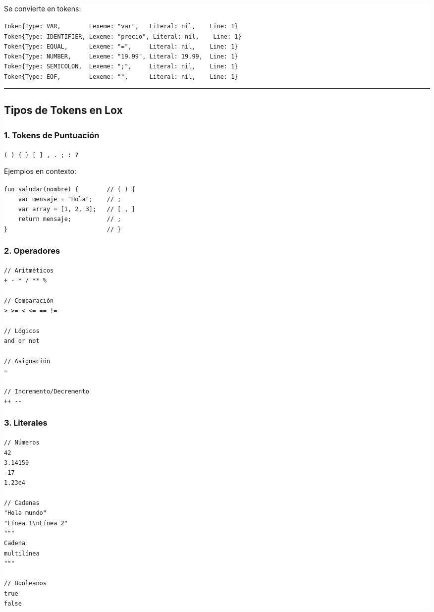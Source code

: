 Se convierte en tokens:
```
Token{Type: VAR,        Lexeme: "var",   Literal: nil,    Line: 1}
Token{Type: IDENTIFIER, Lexeme: "precio", Literal: nil,    Line: 1}
Token{Type: EQUAL,      Lexeme: "=",     Literal: nil,    Line: 1}
Token{Type: NUMBER,     Lexeme: "19.99", Literal: 19.99,  Line: 1}
Token{Type: SEMICOLON,  Lexeme: ";",     Literal: nil,    Line: 1}
Token{Type: EOF,        Lexeme: "",      Literal: nil,    Line: 1}
```

---

## Tipos de Tokens en Lox

### 1. Tokens de Puntuación
```lox
( ) { } [ ] , . ; : ?
```

Ejemplos en contexto:
```lox
fun saludar(nombre) {        // ( ) {
    var mensaje = "Hola";    // ;
    var array = [1, 2, 3];   // [ , ]
    return mensaje;          // ;
}                            // }
```

### 2. Operadores
```lox
// Aritméticos
+ - * / ** %

// Comparación  
> >= < <= == !=

// Lógicos
and or not

// Asignación
=

// Incremento/Decremento
++ --
```

### 3. Literales
```lox
// Números
42
3.14159
-17
1.23e4

// Cadenas
"Hola mundo"
"Línea 1\nLínea 2"
"""
Cadena
multilínea
"""

// Booleanos
true
false
```